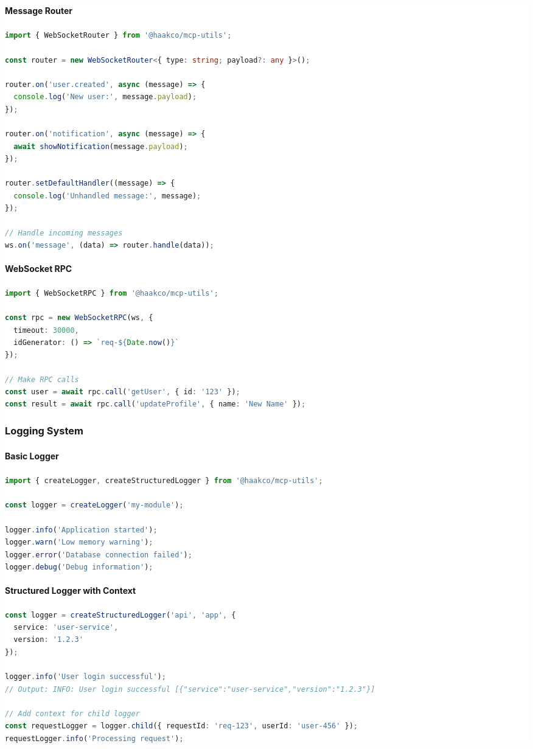 #### Message Router
```typescript
import { WebSocketRouter } from '@haakco/mcp-utils';

const router = new WebSocketRouter<{ type: string; payload?: any }>();

router.on('user.created', async (message) => {
  console.log('New user:', message.payload);
});

router.on('notification', async (message) => {
  await showNotification(message.payload);
});

router.setDefaultHandler((message) => {
  console.log('Unhandled message:', message);
});

// Handle incoming messages
ws.on('message', (data) => router.handle(data));
```

#### WebSocket RPC
```typescript
import { WebSocketRPC } from '@haakco/mcp-utils';

const rpc = new WebSocketRPC(ws, {
  timeout: 30000,
  idGenerator: () => `req-${Date.now()}`
});

// Make RPC calls
const user = await rpc.call('getUser', { id: '123' });
const result = await rpc.call('updateProfile', { name: 'New Name' });
```

### Logging System

#### Basic Logger
```typescript
import { createLogger, createStructuredLogger } from '@haakco/mcp-utils';

const logger = createLogger('my-module');

logger.info('Application started');
logger.warn('Low memory warning');
logger.error('Database connection failed');
logger.debug('Debug information');
```

#### Structured Logger with Context
```typescript
const logger = createStructuredLogger('api', 'app', {
  service: 'user-service',
  version: '1.2.3'
});

logger.info('User login successful');
// Output: INFO: User login successful [{"service":"user-service","version":"1.2.3"}]

// Add context for child logger
const requestLogger = logger.child({ requestId: 'req-123', userId: 'user-456' });
requestLogger.info('Processing request');
```
